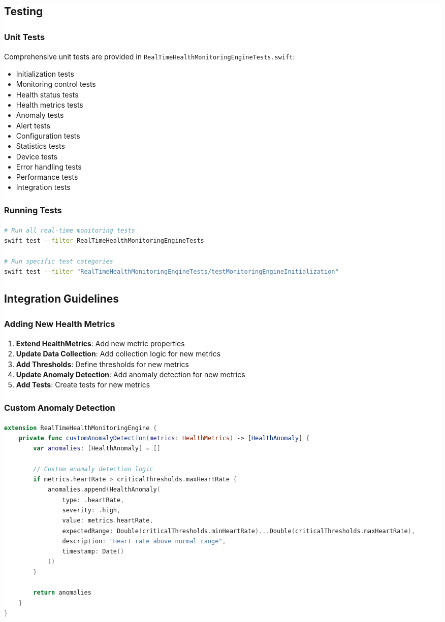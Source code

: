 ## Testing

### Unit Tests
Comprehensive unit tests are provided in `RealTimeHealthMonitoringEngineTests.swift`:

- Initialization tests
- Monitoring control tests
- Health status tests
- Health metrics tests
- Anomaly tests
- Alert tests
- Configuration tests
- Statistics tests
- Device tests
- Error handling tests
- Performance tests
- Integration tests

### Running Tests

```bash
# Run all real-time monitoring tests
swift test --filter RealTimeHealthMonitoringEngineTests

# Run specific test categories
swift test --filter "RealTimeHealthMonitoringEngineTests/testMonitoringEngineInitialization"
```

## Integration Guidelines

### Adding New Health Metrics

1. **Extend HealthMetrics**: Add new metric properties
2. **Update Data Collection**: Add collection logic for new metrics
3. **Add Thresholds**: Define thresholds for new metrics
4. **Update Anomaly Detection**: Add anomaly detection for new metrics
5. **Add Tests**: Create tests for new metrics

### Custom Anomaly Detection

```swift
extension RealTimeHealthMonitoringEngine {
    private func customAnomalyDetection(metrics: HealthMetrics) -> [HealthAnomaly] {
        var anomalies: [HealthAnomaly] = []
        
        // Custom anomaly detection logic
        if metrics.heartRate > criticalThresholds.maxHeartRate {
            anomalies.append(HealthAnomaly(
                type: .heartRate,
                severity: .high,
                value: metrics.heartRate,
                expectedRange: Double(criticalThresholds.minHeartRate)...Double(criticalThresholds.maxHeartRate),
                description: "Heart rate above normal range",
                timestamp: Date()
            ))
        }
        
        return anomalies
    }
}
```
